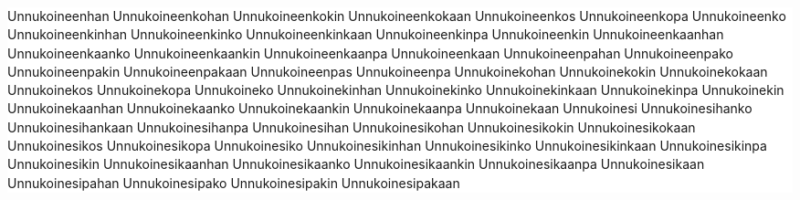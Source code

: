 Unnukoineenhan
Unnukoineenkohan
Unnukoineenkokin
Unnukoineenkokaan
Unnukoineenkos
Unnukoineenkopa
Unnukoineenko
Unnukoineenkinhan
Unnukoineenkinko
Unnukoineenkinkaan
Unnukoineenkinpa
Unnukoineenkin
Unnukoineenkaanhan
Unnukoineenkaanko
Unnukoineenkaankin
Unnukoineenkaanpa
Unnukoineenkaan
Unnukoineenpahan
Unnukoineenpako
Unnukoineenpakin
Unnukoineenpakaan
Unnukoineenpas
Unnukoineenpa
Unnukoinekohan
Unnukoinekokin
Unnukoinekokaan
Unnukoinekos
Unnukoinekopa
Unnukoineko
Unnukoinekinhan
Unnukoinekinko
Unnukoinekinkaan
Unnukoinekinpa
Unnukoinekin
Unnukoinekaanhan
Unnukoinekaanko
Unnukoinekaankin
Unnukoinekaanpa
Unnukoinekaan
Unnukoinesi
Unnukoinesihanko
Unnukoinesihankaan
Unnukoinesihanpa
Unnukoinesihan
Unnukoinesikohan
Unnukoinesikokin
Unnukoinesikokaan
Unnukoinesikos
Unnukoinesikopa
Unnukoinesiko
Unnukoinesikinhan
Unnukoinesikinko
Unnukoinesikinkaan
Unnukoinesikinpa
Unnukoinesikin
Unnukoinesikaanhan
Unnukoinesikaanko
Unnukoinesikaankin
Unnukoinesikaanpa
Unnukoinesikaan
Unnukoinesipahan
Unnukoinesipako
Unnukoinesipakin
Unnukoinesipakaan
